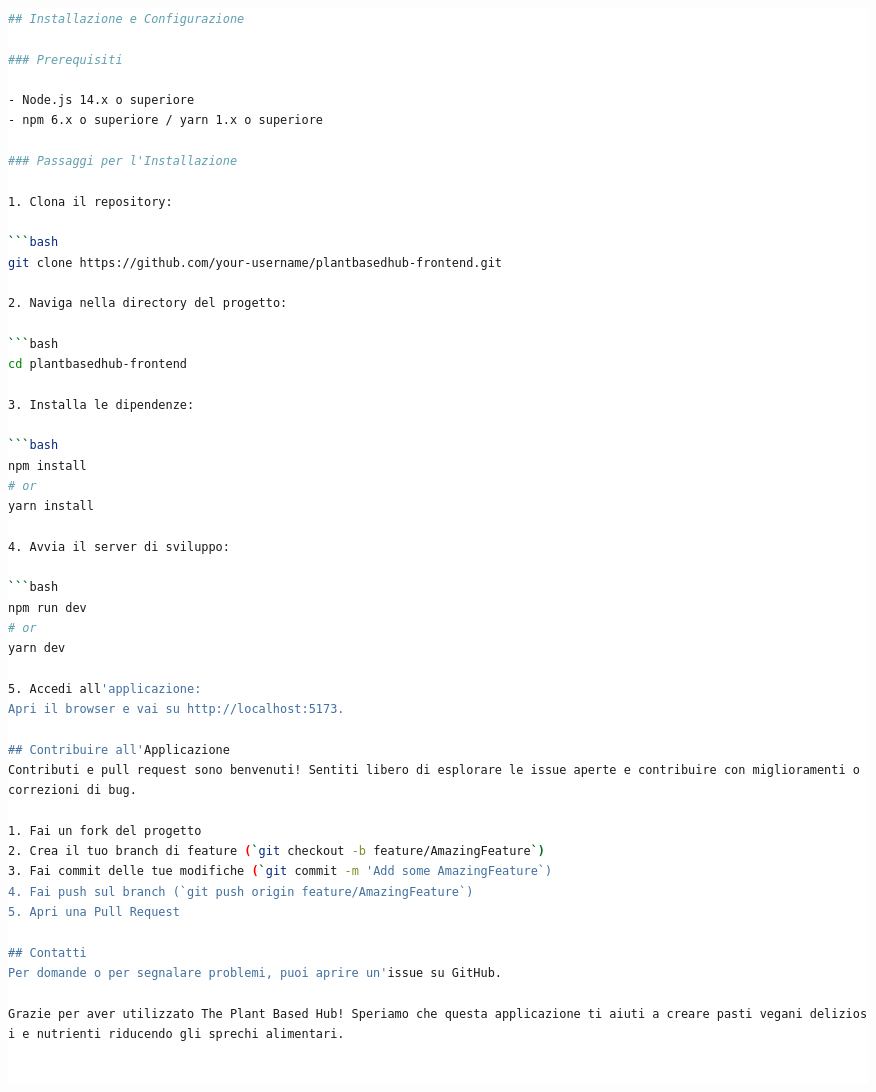    ```bash
## Installazione e Configurazione

### Prerequisiti

- Node.js 14.x o superiore
- npm 6.x o superiore / yarn 1.x o superiore

### Passaggi per l'Installazione

1. Clona il repository:

   ```bash
   git clone https://github.com/your-username/plantbasedhub-frontend.git
   
2. Naviga nella directory del progetto:

   ```bash
   cd plantbasedhub-frontend
   
3. Installa le dipendenze:

   ```bash
   npm install
   # or
   yarn install
   
4. Avvia il server di sviluppo:
   
   ```bash
   npm run dev
   # or
   yarn dev
   
5. Accedi all'applicazione:
Apri il browser e vai su http://localhost:5173.

## Contribuire all'Applicazione
Contributi e pull request sono benvenuti! Sentiti libero di esplorare le issue aperte e contribuire con miglioramenti o correzioni di bug.

1. Fai un fork del progetto
2. Crea il tuo branch di feature (`git checkout -b feature/AmazingFeature`)
3. Fai commit delle tue modifiche (`git commit -m 'Add some AmazingFeature`)
4. Fai push sul branch (`git push origin feature/AmazingFeature`)
5. Apri una Pull Request
   
## Contatti
Per domande o per segnalare problemi, puoi aprire un'issue su GitHub.

Grazie per aver utilizzato The Plant Based Hub! Speriamo che questa applicazione ti aiuti a creare pasti vegani deliziosi e nutrienti riducendo gli sprechi alimentari.




